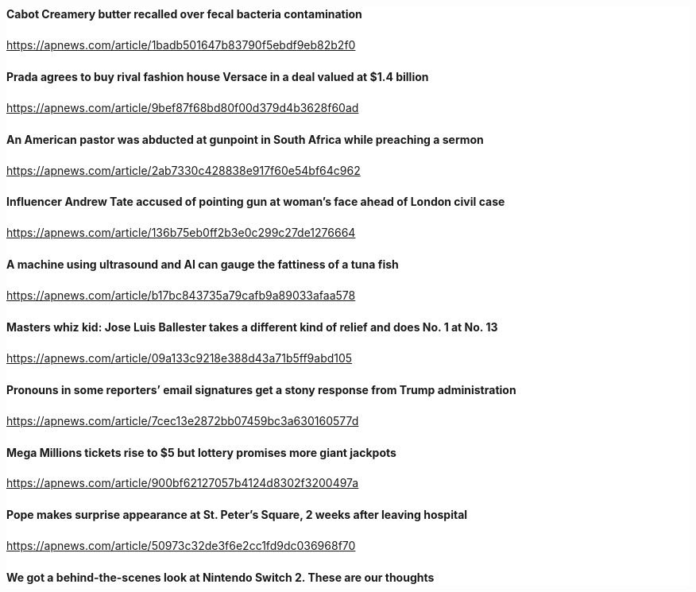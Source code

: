 #### Cabot Creamery butter recalled over fecal bacteria contamination

<span style="color: blue!80!green"><https://apnews.com/article/1badb501647b83790f5ebdf9eb82b2f0></span>

#### Prada agrees to buy rival fashion house Versace in a deal valued at \$1.4 billion

<span style="color: blue!80!green"><https://apnews.com/article/9bef87f68bd80f00d379d4b3628f60ad></span>

#### An American pastor was abducted at gunpoint in South Africa while preaching a sermon

<span style="color: blue!80!green"><https://apnews.com/article/2ab7330c428838e917f60e54bf64c962></span>

#### Influencer Andrew Tate accused of pointing gun at woman’s face ahead of London civil case

<span style="color: blue!80!green"><https://apnews.com/article/136b75eb0ff2b3e0c299c27de1276664></span>

#### A machine using ultrasound and AI can gauge the fattiness of a tuna fish

<span style="color: blue!80!green"><https://apnews.com/article/b17bc843735a79cafb9a89033afaa578></span>

#### Masters whiz kid: Jose Luis Ballester takes a different kind of relief and does No. 1 at No. 13

<span style="color: blue!80!green"><https://apnews.com/article/09a133c9218e388d43a71b5ff9abd105></span>

#### Pronouns in some reporters’ email signatures get a stony response from Trump administration

<span style="color: blue!80!green"><https://apnews.com/article/7cec13e2872bb07459bc3a630160577d></span>

#### Mega Millions tickets rise to \$5 but lottery promises more giant jackpots

<span style="color: blue!80!green"><https://apnews.com/article/900bf62127057b4124d8302f3200497a></span>

#### Pope makes surprise appearance at St. Peter’s Square, 2 weeks after leaving hospital

<span style="color: blue!80!green"><https://apnews.com/article/50973c32de3f6e2cc1fd9dc036968f70></span>

#### We got a behind-the-scenes look at Nintendo Switch 2. These are our thoughts
